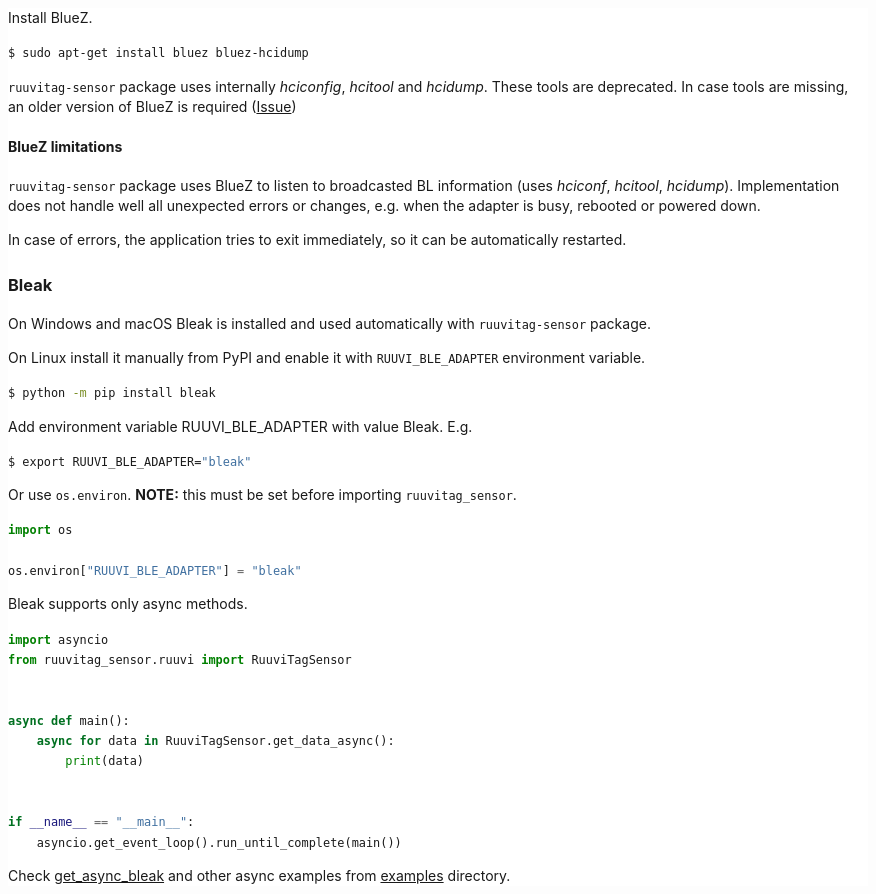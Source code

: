Install BlueZ.

```sh
$ sudo apt-get install bluez bluez-hcidump
```

`ruuvitag-sensor` package uses internally _hciconfig_, _hcitool_ and _hcidump_. These tools are deprecated. In case tools are missing, an older version of BlueZ is required ([Issue](https://github.com/ttu/ruuvitag-sensor/issues/31))

#### BlueZ limitations

`ruuvitag-sensor` package uses BlueZ to listen to broadcasted BL information (uses _hciconf_, _hcitool_, _hcidump_). Implementation does not handle well all unexpected errors or changes, e.g. when the adapter is busy, rebooted or powered down.

In case of errors, the application tries to exit immediately, so it can be automatically restarted.

### Bleak

On Windows and macOS Bleak is installed and used automatically with `ruuvitag-sensor` package. 

On Linux install it manually from PyPI and enable it with `RUUVI_BLE_ADAPTER` environment variable.

```sh
$ python -m pip install bleak
```

Add environment variable RUUVI_BLE_ADAPTER with value Bleak. E.g.

```sh
$ export RUUVI_BLE_ADAPTER="bleak"
```

Or use `os.environ`. __NOTE:__ this must be set before importing `ruuvitag_sensor`.

```py
import os

os.environ["RUUVI_BLE_ADAPTER"] = "bleak"
```

Bleak supports only async methods.

```py
import asyncio
from ruuvitag_sensor.ruuvi import RuuviTagSensor


async def main():
    async for data in RuuviTagSensor.get_data_async():
        print(data)


if __name__ == "__main__":
    asyncio.get_event_loop().run_until_complete(main())
```

Check [get_async_bleak](https://github.com/ttu/ruuvitag-sensor/blob/master/examples/get_async_bleak.py) and other async examples from [examples](https://github.com/ttu/ruuvitag-sensor/tree/master/examples) directory.
